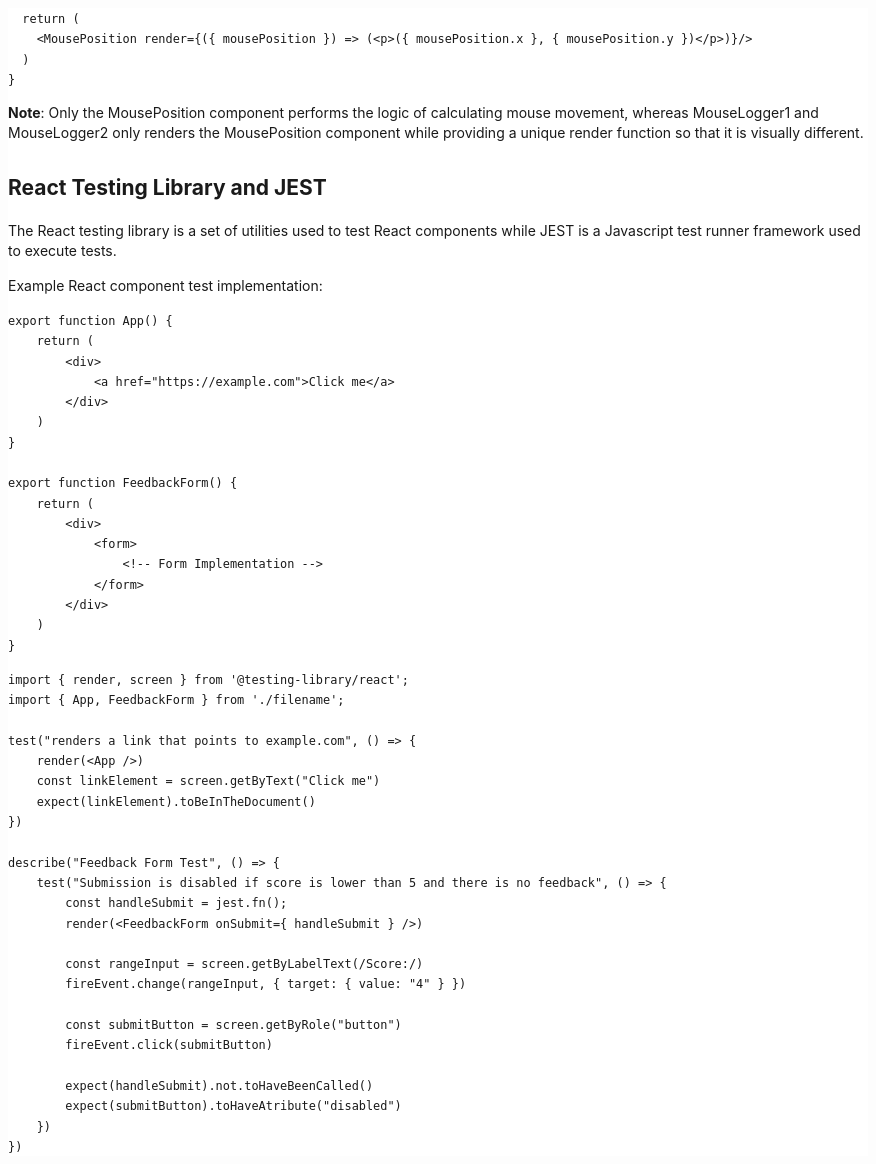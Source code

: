 ```
  return (
    <MousePosition render={({ mousePosition }) => (<p>({ mousePosition.x }, { mousePosition.y })</p>)}/>
  )
}
```
**Note**: Only the MousePosition component performs the logic of calculating mouse movement, whereas MouseLogger1 and MouseLogger2 only renders the MousePosition component while providing a unique render function so that it is visually different. 

## React Testing Library and JEST
The React testing library is a set of utilities used to test React components while JEST is a Javascript test runner framework used to execute tests.

Example React component test implementation:
```
export function App() {
    return (
        <div>
            <a href="https://example.com">Click me</a>
        </div>
    )
}

export function FeedbackForm() {
    return (
        <div>
            <form>
                <!-- Form Implementation -->
            </form>
        </div>
    )
}
```
```
import { render, screen } from '@testing-library/react';
import { App, FeedbackForm } from './filename';

test("renders a link that points to example.com", () => {
    render(<App />)
    const linkElement = screen.getByText("Click me")
    expect(linkElement).toBeInTheDocument()
})

describe("Feedback Form Test", () => {
    test("Submission is disabled if score is lower than 5 and there is no feedback", () => {
        const handleSubmit = jest.fn();
        render(<FeedbackForm onSubmit={ handleSubmit } />)

        const rangeInput = screen.getByLabelText(/Score:/)
        fireEvent.change(rangeInput, { target: { value: "4" } })

        const submitButton = screen.getByRole("button")
        fireEvent.click(submitButton)

        expect(handleSubmit).not.toHaveBeenCalled()
        expect(submitButton).toHaveAtribute("disabled")
    })
})
```
